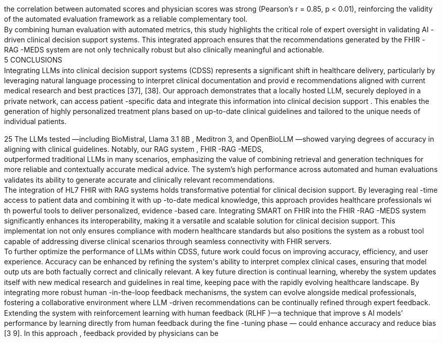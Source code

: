the correlation between automated scores and physician scores was strong (Pearson’s r = 0.85, p < 0.01), 
reinforcing the validity of the automated evaluation framework as a reliable complementary tool.  
By combining  human evaluation with automated metrics, this study highlights  the critical role of expert 
oversight in validating AI -driven clinical decision support systems. This integrated approach ensures that 
the recommendations generated by the FHIR -RAG -MEDS system are not only technically robust but also 
clinically meaningful and actionable.  
5 CONCLUSIONS  
Integrating LLMs into  clinical decision support systems  (CDSS)  represents a significant shift in healthcare 
delivery, particularly by leveraging natural language processing to interpret clinical documentation and 
provid e recommendations aligned with current medical research and best practices  [37], [38]. Our approach 
demonstrates that a locally hosted LLM, securely deployed in a private network, can access patient -specific 
data and integrate this information into clinical decision  support . This enables the generation of highly 
personalized treatment plans based on  up-to-date clinical guidelines and tailored to the unique needs of 
individual patients.   

25 
 The LLMs tested —including BioMistral, Llama  3.1 8B , Meditron  3, and OpenBioLLM —showed varying 
degrees of accuracy in aligning with clinical guidelines. Notably, our RAG system , FHIR -RAG -MEDS,  
outperformed traditional LLMs in many scenarios, emphasizing the value of combining retrieval and 
generation techniques for more reliable and contextually accurate medical advice.  The system’s high 
performance across automated and human evaluations validates its ability to generate accurate and 
clinically relevant recommendations.  
The integration of HL7 FHIR with RAG systems holds transformative potential for clinical decision 
support. By leveraging real -time access to patient data and combining it with up -to-date medical 
knowledge, this approach provides healthcare professionals wi th powerful tools to deliver personalized, 
evidence -based care.  Integrating SMART on FHIR  into the FHIR -RAG -MEDS system significantly 
enhances its interoperability, making it a versatile and scalable solution for clinical decision support. This 
implementat ion not only ensures compliance with modern healthcare standards but also positions the 
system as a robust tool capable of addressing diverse clinical scenarios through seamless connectivity with 
FHIR servers.  
To further optimize the performance of LLMs within CDSS, future work could focus on improving 
accuracy, efficiency, and user experience. Accuracy can be enhanced by refining the system's ability to 
interpret complex clinical cases, ensuring that model outp uts are both factually correct and clinically 
relevant. A key future direction is continual learning, whereby the system updates itself with new medical 
research and guidelines in real time, keeping pace with the rapidly evolving healthcare landscape. By 
integrating more robust human -in-the-loop feedback mechanisms, the system can evolve alongside medical 
professionals, fostering a collaborative environment where LLM -driven recommendations can be 
continually refined through  expert feedback.  
Extending the system with reinforcement  learning with human feedback (RLHF )—a technique that 
improve s AI models’ performance  by learning directly from human feedback  during the fine -tuning phase —
could enhance accuracy and reduce bias [3 9]. In this approach , feedback provided by physicians can be 
